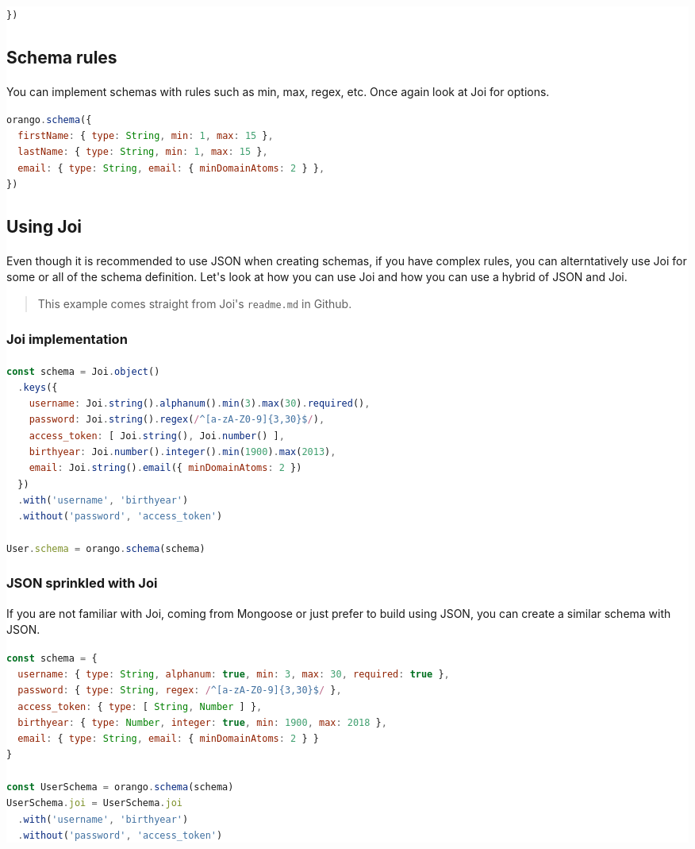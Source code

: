 ```js
})
```

## Schema rules

You can implement schemas with rules such as min, max, regex, etc. Once again look at Joi for options.

```js
orango.schema({
  firstName: { type: String, min: 1, max: 15 },
  lastName: { type: String, min: 1, max: 15 },
  email: { type: String, email: { minDomainAtoms: 2 } },
})
```

## Using Joi

Even though it is recommended to use JSON when creating schemas, if you have complex rules, you can
alterntatively use Joi for some or all of the schema definition. Let's look at how you can use Joi
and how you can use a hybrid of JSON and Joi.

> This example comes straight from Joi's `readme.md` in Github.

### Joi implementation

```js
const schema = Joi.object()
  .keys({
    username: Joi.string().alphanum().min(3).max(30).required(),
    password: Joi.string().regex(/^[a-zA-Z0-9]{3,30}$/),
    access_token: [ Joi.string(), Joi.number() ],
    birthyear: Joi.number().integer().min(1900).max(2013),
    email: Joi.string().email({ minDomainAtoms: 2 })
  })
  .with('username', 'birthyear')
  .without('password', 'access_token')

User.schema = orango.schema(schema)
```

### JSON sprinkled with Joi

If you are not familiar with Joi, coming from Mongoose or just prefer to build using JSON, 
you can create a similar schema with JSON.

```js
const schema = {
  username: { type: String, alphanum: true, min: 3, max: 30, required: true },
  password: { type: String, regex: /^[a-zA-Z0-9]{3,30}$/ },
  access_token: { type: [ String, Number ] },
  birthyear: { type: Number, integer: true, min: 1900, max: 2018 },
  email: { type: String, email: { minDomainAtoms: 2 } }
}

const UserSchema = orango.schema(schema)
UserSchema.joi = UserSchema.joi
  .with('username', 'birthyear')
  .without('password', 'access_token')
```

